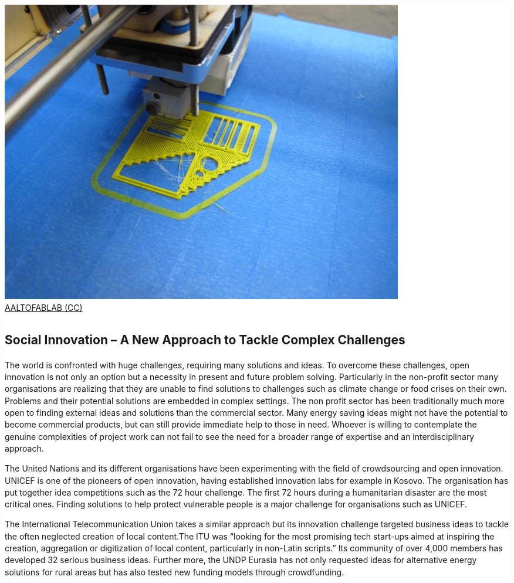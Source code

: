 <img src="/images/2014/fablab.jpg">
<br><a href="https://www.flickr.com/photos/aaltofablab/6820386572">AALTOFABLAB (CC)</a>

## Social Innovation – A New Approach to Tackle Complex Challenges

The world is confronted with huge challenges, requiring many solutions and ideas. To overcome these challenges, open innovation is not only an option but a necessity in present and future problem solving. Particularly in the non-profit sector many organisations are realizing that they are unable to find solutions to challenges such as climate change or food crises on their own. Problems and their potential solutions are embedded in complex settings. The non profit sector has been traditionally much more open to finding external ideas and solutions than the commercial sector. Many energy saving ideas might not have the potential to become commercial products, but can still provide immediate help to those in need. Whoever is willing to contemplate the genuine complexities of project work can not fail to see the need for a broader range of expertise and an interdisciplinary approach.

The United Nations and its different organisations have been experimenting with the field of crowdsourcing and open innovation. UNICEF is one of the pioneers of open innovation, having established innovation labs for example in Kosovo. The organisation has put together idea competitions such as the 72 hour challenge. The first 72 hours during a humanitarian disaster are the most critical ones. Finding solutions to help protect vulnerable people is a major challenge for organisations such as UNICEF.

The International Telecommunication Union takes a similar approach but its innovation challenge targeted business ideas to tackle the often neglected creation of local content.The ITU was “looking for the most promising tech start-ups aimed at inspiring the creation, aggregation or digitization of local content, particularly in non-Latin scripts.” Its community of over 4,000 members has developed 32 serious business ideas. Further more, the UNDP Eurasia has not only requested ideas for alternative energy solutions for rural areas but has also tested new funding models through crowdfunding.
